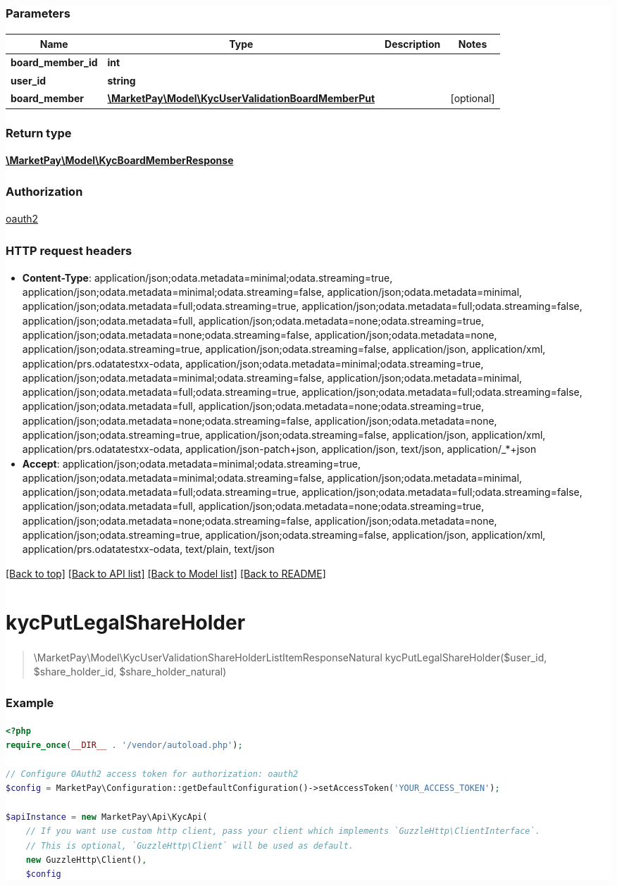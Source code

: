 ### Parameters

Name | Type | Description  | Notes
------------- | ------------- | ------------- | -------------
 **board_member_id** | **int**|  |
 **user_id** | **string**|  |
 **board_member** | [**\MarketPay\Model\KycUserValidationBoardMemberPut**](../Model/KycUserValidationBoardMemberPut.md)|  | [optional]

### Return type

[**\MarketPay\Model\KycBoardMemberResponse**](../Model/KycBoardMemberResponse.md)

### Authorization

[oauth2](../../README.md#oauth2)

### HTTP request headers

 - **Content-Type**: application/json;odata.metadata=minimal;odata.streaming=true, application/json;odata.metadata=minimal;odata.streaming=false, application/json;odata.metadata=minimal, application/json;odata.metadata=full;odata.streaming=true, application/json;odata.metadata=full;odata.streaming=false, application/json;odata.metadata=full, application/json;odata.metadata=none;odata.streaming=true, application/json;odata.metadata=none;odata.streaming=false, application/json;odata.metadata=none, application/json;odata.streaming=true, application/json;odata.streaming=false, application/json, application/xml, application/prs.odatatestxx-odata, application/json;odata.metadata=minimal;odata.streaming=true, application/json;odata.metadata=minimal;odata.streaming=false, application/json;odata.metadata=minimal, application/json;odata.metadata=full;odata.streaming=true, application/json;odata.metadata=full;odata.streaming=false, application/json;odata.metadata=full, application/json;odata.metadata=none;odata.streaming=true, application/json;odata.metadata=none;odata.streaming=false, application/json;odata.metadata=none, application/json;odata.streaming=true, application/json;odata.streaming=false, application/json, application/xml, application/prs.odatatestxx-odata, application/json-patch+json, application/json, text/json, application/_*+json
 - **Accept**: application/json;odata.metadata=minimal;odata.streaming=true, application/json;odata.metadata=minimal;odata.streaming=false, application/json;odata.metadata=minimal, application/json;odata.metadata=full;odata.streaming=true, application/json;odata.metadata=full;odata.streaming=false, application/json;odata.metadata=full, application/json;odata.metadata=none;odata.streaming=true, application/json;odata.metadata=none;odata.streaming=false, application/json;odata.metadata=none, application/json;odata.streaming=true, application/json;odata.streaming=false, application/json, application/xml, application/prs.odatatestxx-odata, text/plain, text/json

[[Back to top]](#) [[Back to API list]](../../README.md#documentation-for-api-endpoints) [[Back to Model list]](../../README.md#documentation-for-models) [[Back to README]](../../README.md)

# **kycPutLegalShareHolder**
> \MarketPay\Model\KycUserValidationShareHolderListItemResponseNatural kycPutLegalShareHolder($user_id, $share_holder_id, $share_holder_natural)



### Example
```php
<?php
require_once(__DIR__ . '/vendor/autoload.php');

// Configure OAuth2 access token for authorization: oauth2
$config = MarketPay\Configuration::getDefaultConfiguration()->setAccessToken('YOUR_ACCESS_TOKEN');

$apiInstance = new MarketPay\Api\KycApi(
    // If you want use custom http client, pass your client which implements `GuzzleHttp\ClientInterface`.
    // This is optional, `GuzzleHttp\Client` will be used as default.
    new GuzzleHttp\Client(),
    $config
```